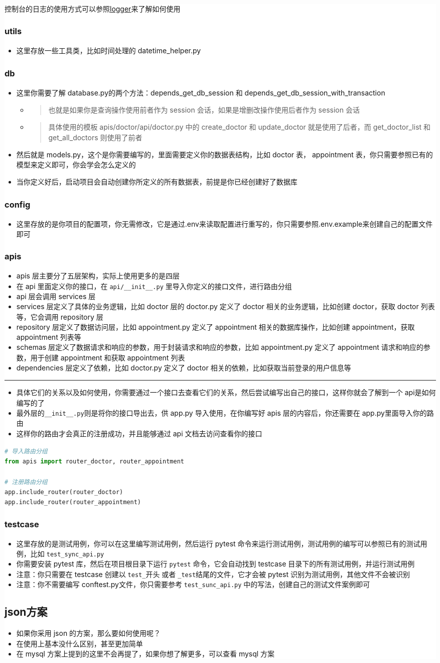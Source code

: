 控制台的日志的使用方式可以参照[logger]()来了解如何使用

### utils

- 这里存放一些工具类，比如时间处理的 datetime_helper.py

### db

- 这里你需要了解 database.py的两个方法：depends_get_db_session 和 depends_get_db_session_with_transaction
    - > 也就是如果你是查询操作使用前者作为 session 会话，如果是增删改操作使用后者作为 session 会话
    - > 具体使用的模板 apis/doctor/api/doctor.py 中的 create_doctor 和 update_doctor 就是使用了后者，而 get_doctor_list 和 get_all_doctors 则使用了前者
- 然后就是 models.py，这个是你需要编写的，里面需要定义你的数据表结构，比如 doctor 表， appointment 表，你只需要参照已有的模型来定义即可，你会学会怎么定义的

- 当你定义好后，启动项目会自动创建你所定义的所有数据表，前提是你已经创建好了数据库

### config

- 这里存放的是你项目的配置项，你无需修改，它是通过.env来读取配置进行重写的，你只需要参照.env.example来创建自己的配置文件即可

### apis

- apis 层主要分了五层架构，实际上使用更多的是四层
- 在 api 里面定义你的接口，在 `api/__init__.py` 里导入你定义的接口文件，进行路由分组
- api 层会调用 services 层
- services 层定义了具体的业务逻辑，比如 doctor 层的 doctor.py 定义了 doctor 相关的业务逻辑，比如创建 doctor，获取 doctor 列表等，它会调用 repository 层
- repository 层定义了数据访问层，比如 appointment.py 定义了 appointment 相关的数据库操作，比如创建 appointment，获取 appointment 列表等
- schemas 层定义了数据请求和响应的参数，用于封装请求和响应的参数，比如 appointment.py 定义了 appointment 请求和响应的参数，用于创建 appointment 和获取 appointment 列表
- dependencies 层定义了依赖，比如 doctor.py 定义了 doctor 相关的依赖，比如获取当前登录的用户信息等

---

- 具体它们的关系以及如何使用，你需要通过一个接口去查看它们的关系，然后尝试编写出自己的接口，这样你就会了解到一个 api是如何编写的了
- 最外层的`__init__.py`则是将你的接口导出去，供 app.py 导入使用，在你编写好 apis 层的内容后，你还需要在 app.py里面导入你的路由
- 这样你的路由才会真正的注册成功，并且能够通过 api 文档去访问查看你的接口

```python
# 导入路由分组
from apis import router_doctor, router_appointment

# 注册路由分组
app.include_router(router_doctor)
app.include_router(router_appointment)
```

### testcase

- 这里存放的是测试用例，你可以在这里编写测试用例，然后运行 pytest 命令来运行测试用例，测试用例的编写可以参照已有的测试用例，比如 `test_sync_api.py`
- 你需要安装 pytest 库，然后在项目根目录下运行 `pytest` 命令，它会自动找到 testcase 目录下的所有测试用例，并运行测试用例
- 注意：你只需要在 testcase 创建以 `test_`开头 或者 `_test`结尾的文件，它才会被 pytest 识别为测试用例，其他文件不会被识别
- 注意：你不需要编写 conftest.py文件，你只需要参考 `test_sunc_api.py` 中的写法，创建自己的测试文件案例即可

## json方案

- 如果你采用 json 的方案，那么要如何使用呢？
- 在使用上基本没什么区别，甚至更加简单
- 在 mysql 方案上提到的这里不会再提了，如果你想了解更多，可以查看 mysql 方案